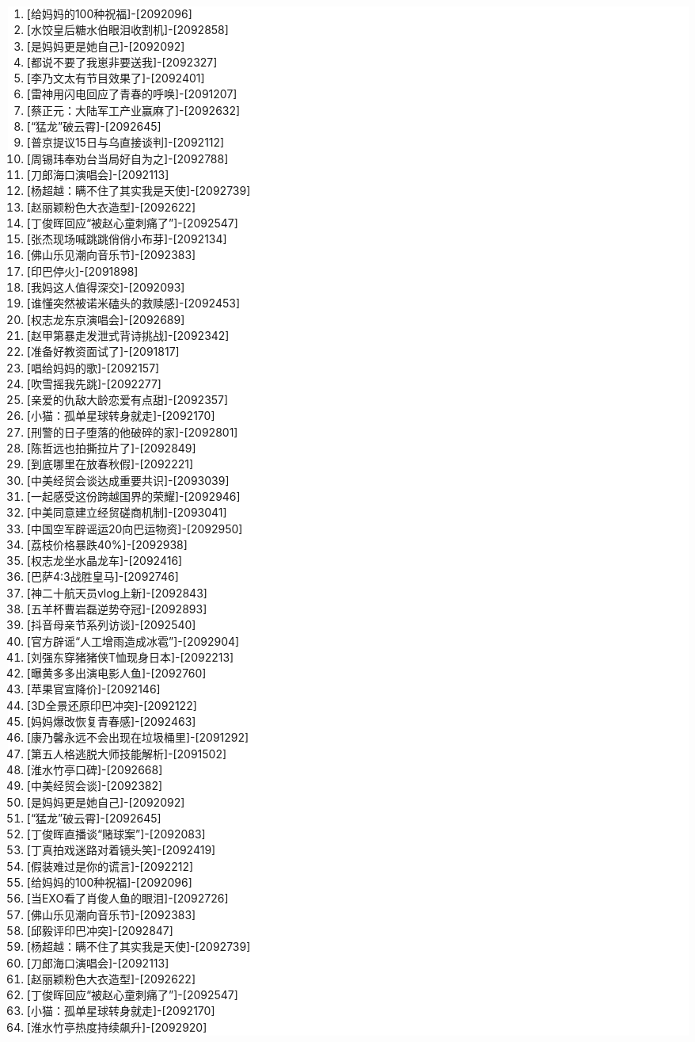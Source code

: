 1. [给妈妈的100种祝福]-[2092096]
1. [水饺皇后糖水伯眼泪收割机]-[2092858]
1. [是妈妈更是她自己]-[2092092]
1. [都说不要了我崽非要送我]-[2092327]
1. [李乃文太有节目效果了]-[2092401]
1. [雷神用闪电回应了青春的呼唤]-[2091207]
1. [蔡正元：大陆军工产业赢麻了]-[2092632]
1. [“猛龙”破云霄]-[2092645]
1. [普京提议15日与乌直接谈判]-[2092112]
1. [周锡玮奉劝台当局好自为之]-[2092788]
1. [刀郎海口演唱会]-[2092113]
1. [杨超越：瞒不住了其实我是天使]-[2092739]
1. [赵丽颖粉色大衣造型]-[2092622]
1. [丁俊晖回应“被赵心童刺痛了”]-[2092547]
1. [张杰现场喊跳跳俏俏小布芽]-[2092134]
1. [佛山乐见潮向音乐节]-[2092383]
1. [印巴停火]-[2091898]
1. [我妈这人值得深交]-[2092093]
1. [谁懂突然被诺米磕头的救赎感]-[2092453]
1. [权志龙东京演唱会]-[2092689]
1. [赵甲第暴走发泄式背诗挑战]-[2092342]
1. [准备好教资面试了]-[2091817]
1. [唱给妈妈的歌]-[2092157]
1. [吹雪摇我先跳]-[2092277]
1. [亲爱的仇敌大龄恋爱有点甜]-[2092357]
1. [小猫：孤单星球转身就走]-[2092170]
1. [刑警的日子堕落的他破碎的家]-[2092801]
1. [陈哲远也拍撕拉片了]-[2092849]
1. [到底哪里在放春秋假]-[2092221]
1. [中美经贸会谈达成重要共识]-[2093039]
1. [一起感受这份跨越国界的荣耀]-[2092946]
1. [中美同意建立经贸磋商机制]-[2093041]
1. [中国空军辟谣运20向巴运物资]-[2092950]
1. [荔枝价格暴跌40%]-[2092938]
1. [权志龙坐水晶龙车]-[2092416]
1. [巴萨4:3战胜皇马]-[2092746]
1. [神二十航天员vlog上新]-[2092843]
1. [五羊杯曹岩磊逆势夺冠]-[2092893]
1. [抖音母亲节系列访谈]-[2092540]
1. [官方辟谣“人工增雨造成冰雹”]-[2092904]
1. [刘强东穿猪猪侠T恤现身日本]-[2092213]
1. [曝黄多多出演电影人鱼]-[2092760]
1. [苹果官宣降价]-[2092146]
1. [3D全景还原印巴冲突]-[2092122]
1. [妈妈爆改恢复青春感]-[2092463]
1. [康乃馨永远不会出现在垃圾桶里]-[2091292]
1. [第五人格逃脱大师技能解析]-[2091502]
1. [淮水竹亭口碑]-[2092668]
1. [中美经贸会谈]-[2092382]
1. [是妈妈更是她自己]-[2092092]
1. [“猛龙”破云霄]-[2092645]
1. [丁俊晖直播谈“赌球案”]-[2092083]
1. [丁真拍戏迷路对着镜头笑]-[2092419]
1. [假装难过是你的谎言]-[2092212]
1. [给妈妈的100种祝福]-[2092096]
1. [当EXO看了肖俊人鱼的眼泪]-[2092726]
1. [佛山乐见潮向音乐节]-[2092383]
1. [邱毅评印巴冲突]-[2092847]
1. [杨超越：瞒不住了其实我是天使]-[2092739]
1. [刀郎海口演唱会]-[2092113]
1. [赵丽颖粉色大衣造型]-[2092622]
1. [丁俊晖回应“被赵心童刺痛了”]-[2092547]
1. [小猫：孤单星球转身就走]-[2092170]
1. [淮水竹亭热度持续飙升]-[2092920]